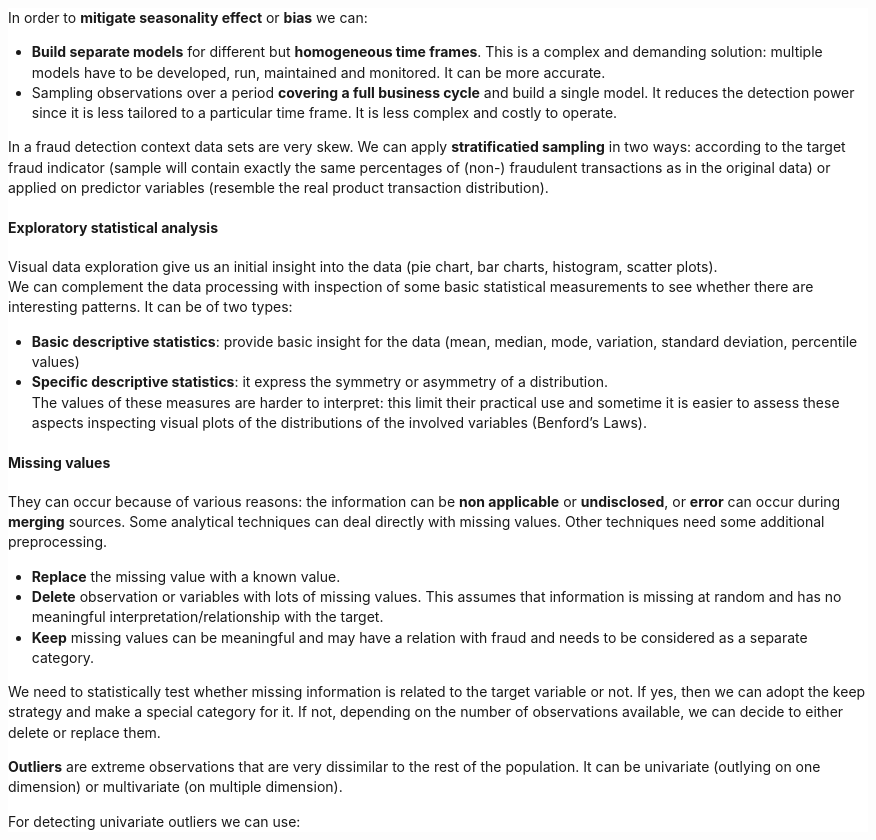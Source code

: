 In order to **mitigate seasonality effect** or **bias** we can:

* **Build separate models** for different but **homogeneous time frames**. This is a complex and demanding solution: multiple models have to be developed, run, maintained and monitored. It can be more accurate.
* Sampling observations over a period **covering a full business cycle** and build a single model. It reduces the detection power since it is less tailored to a particular time frame. It is less complex and costly to operate.

In a fraud detection context data sets are very skew. We can apply **stratificatied sampling** in two ways: according to the target fraud indicator (sample will contain exactly the same percentages of (non-) fraudulent transactions as in the original data) or applied on predictor variables (resemble the real product transaction distribution).

#### Exploratory statistical analysis

Visual data exploration give us an initial insight into the data (pie chart, bar charts, histogram, scatter plots).\
We can complement the data processing with inspection of some basic statistical measurements to see whether there are interesting patterns. It can be of two types:

* **Basic descriptive statistics**: provide basic insight for the data (mean, median, mode, variation, standard deviation, percentile values)
* **Specific descriptive statistics**: it express the symmetry or asymmetry of a distribution. \
  The values of these measures are harder to interpret: this limit their practical use and sometime it is easier to assess these aspects inspecting visual plots of the distributions of the involved variables (Benford’s Laws).

#### Missing values

They can occur because of various reasons: the information can be **non applicable** or **undisclosed**, or **error** can occur during **merging** sources. Some analytical techniques can deal directly with missing values. Other techniques need some additional preprocessing.

* **Replace** the missing value with a known value.
* **Delete** observation or variables with lots of missing values. This assumes that information is missing at random and has no meaningful interpretation/relationship with the target.
* **Keep** missing values can be meaningful and may have a relation with fraud and needs to be considered as a separate category.

We need to statistically test whether missing information is related to the target variable or not. If yes, then we can adopt the keep strategy and make a special category for it. If not, depending on the number of observations available, we can decide to either delete or replace them.

**Outliers** are extreme observations that are very dissimilar to the rest of the population. It can be univariate (outlying on one dimension) or multivariate (on multiple dimension).

For detecting univariate outliers we can use:&#x20;
